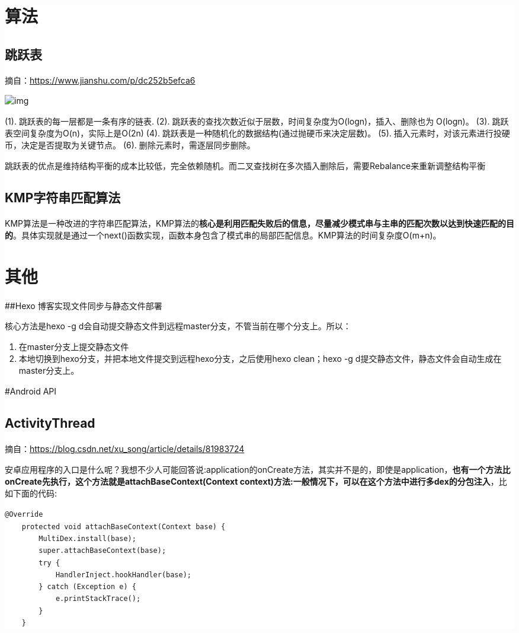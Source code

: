 # 算法

## 跳跃表

摘自：https://www.jianshu.com/p/dc252b5efca6

![img](http://47.110.40.63:8080/img/blog/跳跃表.jpeg)

(1). 跳跃表的每一层都是一条有序的链表.
(2). 跳跃表的查找次数近似于层数，时间复杂度为O(logn)，插入、删除也为 O(logn)。
(3). 跳跃表空间复杂度为O(n)，实际上是O(2n)
(4). 跳跃表是一种随机化的数据结构(通过抛硬币来决定层数)。
(5). 插入元素时，对该元素进行投硬币，决定是否提取为关键节点。
(6). 删除元素时，需逐层同步删除。

跳跃表的优点是维持结构平衡的成本比较低，完全依赖随机。而二叉查找树在多次插入删除后，需要Rebalance来重新调整结构平衡

## KMP字符串匹配算法

KMP算法是一种改进的字符串匹配算法，KMP算法的**核心是利用匹配失败后的信息，尽量减少模式串与主串的匹配次数以达到快速匹配的目的**。具体实现就是通过一个next()函数实现，函数本身包含了模式串的局部匹配信息。KMP算法的时间复杂度O(m+n)。

# 其他

##Hexo 博客实现文件同步与静态文件部署

核心方法是hexo -g d会自动提交静态文件到远程master分支，不管当前在哪个分支上。所以：

1. 在master分支上提交静态文件
2. 本地切换到hexo分支，并把本地文件提交到远程hexo分支，之后使用hexo clean；hexo -g d提交静态文件，静态文件会自动生成在master分支上。

#Android API

## ActivityThread

摘自：https://blog.csdn.net/xu_song/article/details/81983724

安卓应用程序的入口是什么呢？我想不少人可能回答说:application的onCreate方法，其实并不是的，即使是application，**也有一个方法比onCreate先执行，这个方法就是attachBaseContext(Context context)方法:一般情况下，可以在这个方法中进行多dex的分包注入**，比如下面的代码:

```
@Override
    protected void attachBaseContext(Context base) {
        MultiDex.install(base);
        super.attachBaseContext(base);
        try {
            HandlerInject.hookHandler(base);
        } catch (Exception e) {
            e.printStackTrace();
        }
    }
```
